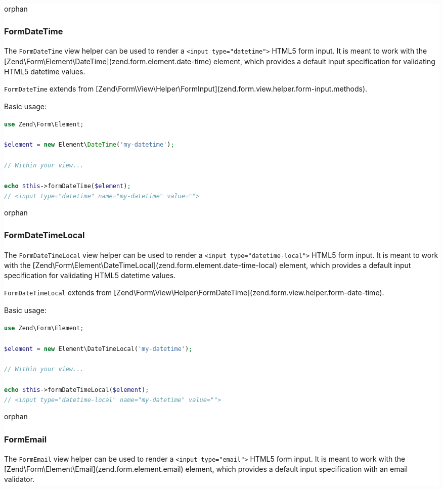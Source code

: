 orphan  

### FormDateTime

The `FormDateTime` view helper can be used to render a `<input type="datetime">` HTML5 form input.
It is meant to work with the \[Zend\\Form\\Element\\DateTime\](zend.form.element.date-time) element,
which provides a default input specification for validating HTML5 datetime values.

`FormDateTime` extends from
\[Zend\\Form\\View\\Helper\\FormInput\](zend.form.view.helper.form-input.methods).

Basic usage:

```php
use Zend\Form\Element;

$element = new Element\DateTime('my-datetime');

// Within your view...

echo $this->formDateTime($element);
// <input type="datetime" name="my-datetime" value="">
```

orphan  

### FormDateTimeLocal

The `FormDateTimeLocal` view helper can be used to render a `<input type="datetime-local">` HTML5
form input. It is meant to work with the
\[Zend\\Form\\Element\\DateTimeLocal\](zend.form.element.date-time-local) element, which provides a
default input specification for validating HTML5 datetime values.

`FormDateTimeLocal` extends from
\[Zend\\Form\\View\\Helper\\FormDateTime\](zend.form.view.helper.form-date-time).

Basic usage:

```php
use Zend\Form\Element;

$element = new Element\DateTimeLocal('my-datetime');

// Within your view...

echo $this->formDateTimeLocal($element);
// <input type="datetime-local" name="my-datetime" value="">
```

orphan  

### FormEmail

The `FormEmail` view helper can be used to render a `<input type="email">` HTML5 form input. It is
meant to work with the \[Zend\\Form\\Element\\Email\](zend.form.element.email) element, which
provides a default input specification with an email validator.
